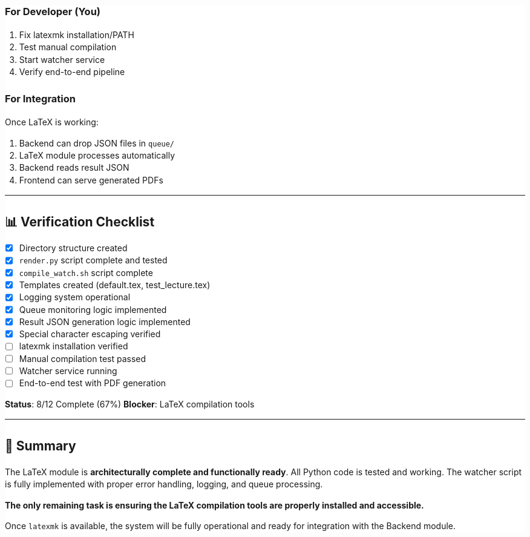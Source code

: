 ### For Developer (You)
1. Fix latexmk installation/PATH
2. Test manual compilation
3. Start watcher service
4. Verify end-to-end pipeline

### For Integration
Once LaTeX is working:
1. Backend can drop JSON files in `queue/`
2. LaTeX module processes automatically
3. Backend reads result JSON
4. Frontend can serve generated PDFs

---

## 📊 Verification Checklist

- [x] Directory structure created
- [x] `render.py` script complete and tested
- [x] `compile_watch.sh` script complete
- [x] Templates created (default.tex, test_lecture.tex)
- [x] Logging system operational
- [x] Queue monitoring logic implemented
- [x] Result JSON generation logic implemented
- [x] Special character escaping verified
- [ ] latexmk installation verified
- [ ] Manual compilation test passed
- [ ] Watcher service running
- [ ] End-to-end test with PDF generation

**Status**: 8/12 Complete (67%)
**Blocker**: LaTeX compilation tools

---

## 🎯 Summary

The LaTeX module is **architecturally complete and functionally ready**. All Python code is tested and working. The watcher script is fully implemented with proper error handling, logging, and queue processing.

**The only remaining task is ensuring the LaTeX compilation tools are properly installed and accessible.**

Once `latexmk` is available, the system will be fully operational and ready for integration with the Backend module.
